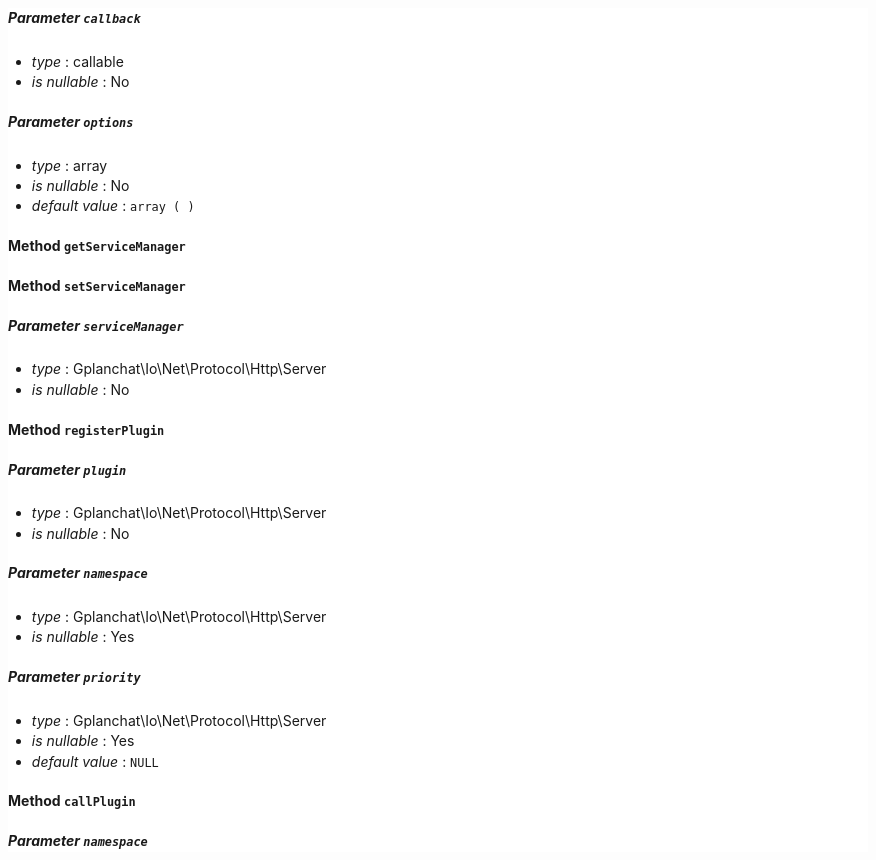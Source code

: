 

##### Parameter `callback`


* *type* : callable
* *is nullable* : No


##### Parameter `options`


* *type* : array
* *is nullable* : No
* *default value* : `array (
)`


#### Method `getServiceManager`



#### Method `setServiceManager`



##### Parameter `serviceManager`


* *type* : Gplanchat\Io\Net\Protocol\Http\Server
* *is nullable* : No


#### Method `registerPlugin`



##### Parameter `plugin`


* *type* : Gplanchat\Io\Net\Protocol\Http\Server
* *is nullable* : No


##### Parameter `namespace`


* *type* : Gplanchat\Io\Net\Protocol\Http\Server
* *is nullable* : Yes


##### Parameter `priority`


* *type* : Gplanchat\Io\Net\Protocol\Http\Server
* *is nullable* : Yes
* *default value* : `NULL`


#### Method `callPlugin`



##### Parameter `namespace`
